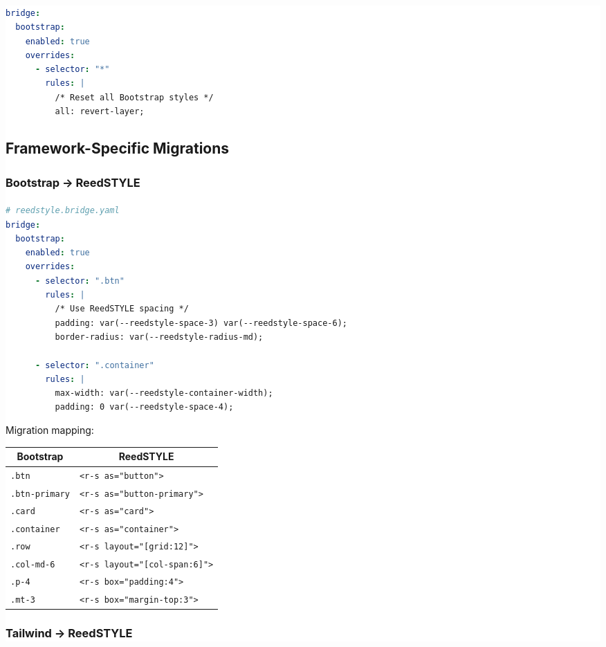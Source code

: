 ```yaml
bridge:
  bootstrap:
    enabled: true
    overrides:
      - selector: "*"
        rules: |
          /* Reset all Bootstrap styles */
          all: revert-layer;
```

## Framework-Specific Migrations

### Bootstrap → ReedSTYLE

```yaml
# reedstyle.bridge.yaml
bridge:
  bootstrap:
    enabled: true
    overrides:
      - selector: ".btn"
        rules: |
          /* Use ReedSTYLE spacing */
          padding: var(--reedstyle-space-3) var(--reedstyle-space-6);
          border-radius: var(--reedstyle-radius-md);
          
      - selector: ".container"
        rules: |
          max-width: var(--reedstyle-container-width);
          padding: 0 var(--reedstyle-space-4);
```

Migration mapping:

| Bootstrap | ReedSTYLE |
|-----------|-----------|
| `.btn` | `<r-s as="button">` |
| `.btn-primary` | `<r-s as="button-primary">` |
| `.card` | `<r-s as="card">` |
| `.container` | `<r-s as="container">` |
| `.row` | `<r-s layout="[grid:12]">` |
| `.col-md-6` | `<r-s layout="[col-span:6]">` |
| `.p-4` | `<r-s box="padding:4">` |
| `.mt-3` | `<r-s box="margin-top:3">` |

### Tailwind → ReedSTYLE
